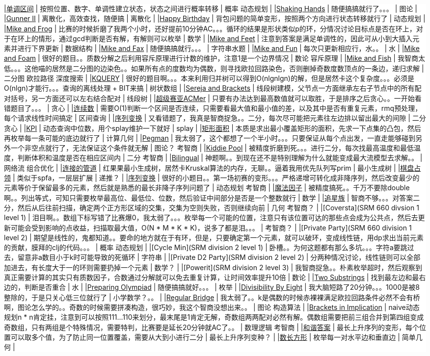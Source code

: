 |[单调区间](http://bestcoder.hdu.edu.cn/contests/contest_showproblem.php?cid=584&pid=1006) | 按照位置、数字、单调性建立状态，状态之间进行概率转移 | 概率 动态规划 |
|[Shaking Hands](http://acm.hdu.edu.cn/showproblem.php?pid=5232) | 随便搞搞就行了。。。 | 图论 |
|[Gunner II](http://acm.hdu.edu.cn/showproblem.php?pid=5233) | 离散化，高效查找，随便搞 | 离散化 |
|[Happy Birthday](http://acm.hdu.edu.cn/showproblem.php?pid=5234) | 背包问题的简单变形，按照两个方向进行状态转移就行了 | 动态规划 |
|[Mike and Frog](http://codeforces.com/problemset/problem/547/A) | 比赛的时候折磨了我两个小时，还好提前10分钟AC。。。循环的结果是形状类似p的环，分情况讨论目标点是否在环上，对于在环上的情形，通过gcd判断是否有解，有解则可以枚举 | 数学 |
|[Mike and Feet](http://codeforces.com/problemset/problem/547/B) | 注意到答案是满足单调性的，因此可从小到大插入元素并进行下界更新 | 数据结构 |
|[Mike and Fax](http://codeforces.com/problemset/problem/548/A) | 随便搞搞就行。。。 | 字符串水题 |
|[Mike and Fun](http://codeforces.com/problemset/problem/548/B) | 每次只更新相应行，水。。 | 水 |
|[Mike and Foam](http://codeforces.com/contest/547/problem/C) | 很好的题目。。质数分解之后利用容斥原理进行计数的维护，注意1是一个边界情况 | 数论 容斥原理 |
|[Mike and Fish](http://codeforces.com/contest/547/problem/D) | 我智商太低。。。这他喵的居然是二分图的边染色。。如果所有点的度数均为偶数，则寻找欧拉回路染色，否则删掉奇数度数顶点的一条边，递归求解 | 二分图 欧拉路径 深度搜索 |
|[KQUERY](http://www.spoj.com/problems/KQUERY/en/) | 很好的题目啊。。。本来利用归并树可以得到O(nlgnlgn)的解，但是居然卡这个复杂度。。。必须是O(nlgn)才能行。。。查询的离线处理 + BIT来搞 | 树状数组 |
|[Sereja and Brackets](http://codeforces.com/contest/380/problem/C) | 线段树建模，父节点一方面继承左右子节点中的所有配对括号，另一方面还可以左右结合配对 | 线段树 |
|[超级赛亚ACMer](http://bestcoder.hdu.edu.cn/contests/contest_showproblem.php?cid=600&pid=1001) | 只要有办法达到最高数值就可以取胜，于是排序之后贪心。。一开始看错题目了。。。 | 贪心 |
|[连续数](http://bestcoder.hdu.edu.cn/contests/contest_showproblem.php?cid=600&pid=1002) | 需要O(1)判断一个区间是否连续，只需要看最大值和最小值的差，以及其中是否有重复元素，rmq预处理，每个请求线性时间搞定 | 区间查询 |
|[序列变换](http://bestcoder.hdu.edu.cn/contests/contest_showproblem.php?cid=600&pid=1003) | 又看错题了，我真是智商捉急。。二分，每次尽可能把元素往左边排以留出最大的间隙 | 二分 贪心 |
|[KPI](http://bestcoder.hdu.edu.cn/contests/contest_showproblem.php?cid=600&pid=1004) | 动态查询中位数，用个splay维护一下就好 | splay |
|[矩形面积](http://bestcoder.hdu.edu.cn/contests/contest_showproblem.php?cid=600&pid=1006) | 本质是求出最小覆盖矩形的面积，先求一下点集的凸包，然后再枚举每一条可能的底边就行了 | 计算几何 |
|[Pegman](https://code.google.com/codejam/contest/8234486/dashboard#s=p0) | 我太弱了，这个都想了一个半小时。。。只要保证从每个点出发，一直走能够碰到另外一个非空点就行了，无法保证这个条件就无解 | 图论？ 考智商 |
|[Kiddie Pool](https://code.google.com/codejam/contest/8234486/dashboard#s=p1) | 被精度折磨到死。。。进行二分，每次找最高温度和最低温度，判断体积和温度是否在相应区间内 | 二分 考智商 |
|[Bilingual](https://code.google.com/codejam/contest/8234486/dashboard#s=p2) | 神题啊。。到现在还不是特别理解为什么就能变成最大流模型去求解。。 | 网络流 组合优化 |
|[连接的管道](http://acm.hdu.edu.cn/showproblem.php?pid=5253) | 红果果最小生成树，居然卡Kruskal算法的内存，无聊。。逼着我用优先队列写prim | 最小生成树 |
|[棋盘占领](http://acm.hdu.edu.cn/showproblem.php?pid=5254) | 类似于spfa，一层层扩展 | 递推？ |
|[序列变换](http://acm.hdu.edu.cn/showproblem.php?pid=5256) | 很好的小题目。。第一场初赛的变形。。。严格递增可转化成非降序列，然后改变最少的元素等价于保留最多的元素，然后就是熟悉的最长非降子序列问题了 | 动态规划 考智商 |
|[魔法因子](http://acm.hdu.edu.cn/showproblem.php?pid=5255) | 被精度搞死。。千万不要除double啊。。列出等式，可知只需要枚举最高位、最低位、位数，然后验证中间部分是否是一个整数就行 | 数学 |
|[追星族](http://acm.hdu.edu.cn/showproblem.php?pid=5252) | 智商不够。。。对答案二分，然后从后往前扫描，确定两个正方形区域的交集，交集为空则失败，否则继续向前 | 几何 考智商？ |
|[Coversta](SRM 660 divsion 1 level 1) | 泪目啊。。数组下标写错了比赛爆0，我太弱了。。。枚举每一个可能的位置，注意只有该位置可达的那些点会成为公共点，然后去更新可能会受到影响的点收益，扫描取最大值，O(N * M * K * K)，说多了都是泪。。。 | 考智商？ |
|[Private Party](SRM 660 division 1 level 2) | 期望是线性的，鬼都知道。。要命的地方就在于有环，但是，只要确定第一个元素，就可以破环，变成线性链，用dp求出当前元素的贡献，膜拜的clj的代码。。。 | 概率 动态规划 |
|[Cycle Min](SRM division 2 level 1) | 卧槽。。为何这题都有那么多坑。。。字符a要跳过去，留意非a数目小于k时可能导致的死循环 | 字符串 |
|[Private D2 Party](SRM division 2 level 2) | 分两种情况讨论，线性链则可以全部加进去，有长度大于一的环则需要扔掉一个元素 | 数学？ |
|[Powerit](SRM division 2 level 3) | 我智商捉急。。朴素枚举超时，然后观察到真正需要计算的其实只有质数因子，合数通过分解就可以免去重复计算，让时间效率提升10倍 | 数论 |
|[Two Substrings](http://codeforces.com/problemset/problem/550/A) | 找到最左边和最右边的，判断是否重合 | 水 |
|[Preparing Olympiad](http://codeforces.com/problemset/problem/550/B) | 随便搞搞就好。。。 | 枚举 |
|[Divisibility By Eight](http://codeforces.com/problemset/problem/550/C) | 我大脑短路了20分钟。。。1000是被8整除的，于是只关心低三位就行了 | 小学数学？。。 |
|[Regular Bridge](http://codeforces.com/problemset/problem/550/D) | 我太弱了。。k是偶数的时候赤裸裸满足欧拉回路条件必然不会有桥啊，图论怎么学的。。奇数的时候需要拼凑构造，很巧妙，我这个智商没想出来。。 | 图论 构造算法 |
|[Brackets in Implication](http://codeforces.com/problemset/problem/550/E) | naive动态规划n * n肯定挂，注意到可以按照111...110来划分，最末尾是1肯定无解，奇数组两两配对必然有解。偶数组需要把前三组合并到第四组变成奇数组，只有两组是个特殊情况，需要特判，比赛要是延长20分钟就AC了。。 | 数理逻辑 考智商 |
|[和谐答案](http://ac.jobdu.com/problem.php?pid=1557) | 最长上升序列的变形，每个位置可以取多个值，为了防止同一位置覆盖，需要从大到小进行二分 | 最长上升序列变种？ |
|[数长方形](http://bestcoder.hdu.edu.cn/contests/contest_showproblem.php?cid=602&pid=1001) | 枚举每一对水平边和垂直边 | 简单几何 |